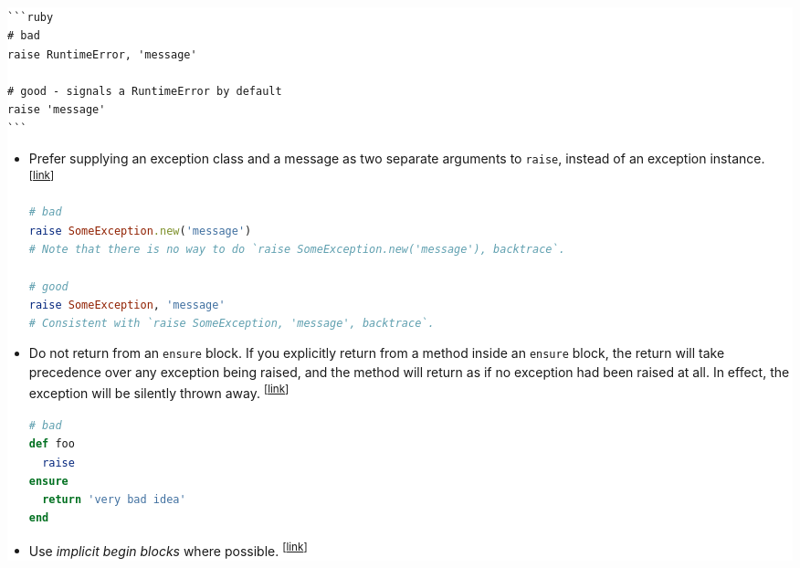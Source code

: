     ```ruby
    # bad
    raise RuntimeError, 'message'

    # good - signals a RuntimeError by default
    raise 'message'
    ```

  * <a name="exception-class-messages"></a>
    Prefer supplying an exception class and a message as two separate arguments
    to `raise`, instead of an exception instance.
    <sup>[[link](#exception-class-messages)]</sup>

    ```ruby
    # bad
    raise SomeException.new('message')
    # Note that there is no way to do `raise SomeException.new('message'), backtrace`.

    # good
    raise SomeException, 'message'
    # Consistent with `raise SomeException, 'message', backtrace`.
    ```

  * <a name="no-return-ensure"></a>
    Do not return from an `ensure` block. If you explicitly return from a method
    inside an `ensure` block, the return will take precedence over any exception
    being raised, and the method will return as if no exception had been raised at
    all. In effect, the exception will be silently thrown away.
    <sup>[[link](#no-return-ensure)]</sup>

    ```ruby
    # bad
    def foo
      raise
    ensure
      return 'very bad idea'
    end
    ```

  * <a name="begin-implicit"></a>
    Use *implicit begin blocks* where possible.
    <sup>[[link](#begin-implicit)]</sup>
